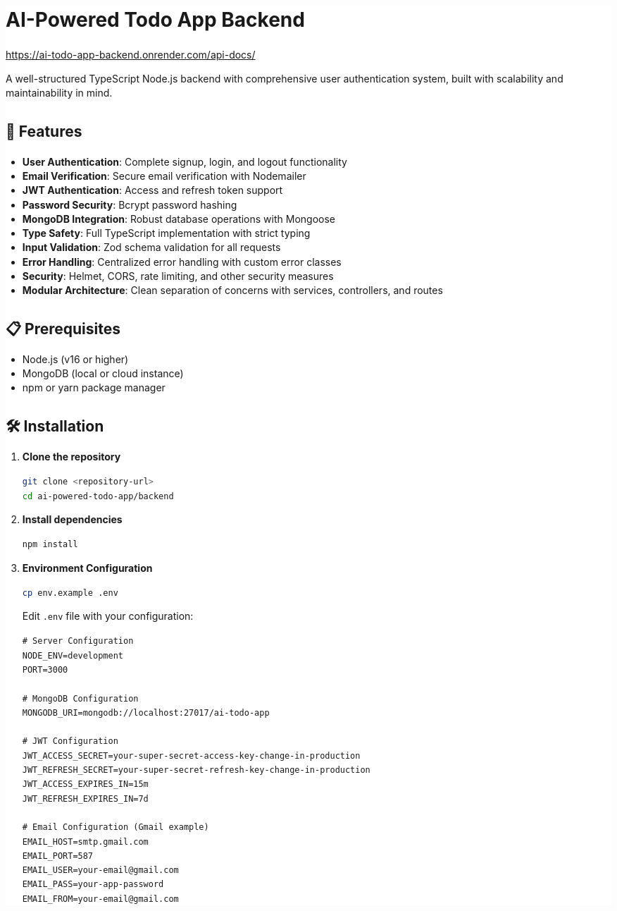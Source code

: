 # AI-Powered Todo App Backend
https://ai-todo-app-backend.onrender.com/api-docs/

A well-structured TypeScript Node.js backend with comprehensive user authentication system, built with scalability and maintainability in mind.

## 🚀 Features

- **User Authentication**: Complete signup, login, and logout functionality
- **Email Verification**: Secure email verification with Nodemailer
- **JWT Authentication**: Access and refresh token support
- **Password Security**: Bcrypt password hashing
- **MongoDB Integration**: Robust database operations with Mongoose
- **Type Safety**: Full TypeScript implementation with strict typing
- **Input Validation**: Zod schema validation for all requests
- **Error Handling**: Centralized error handling with custom error classes
- **Security**: Helmet, CORS, rate limiting, and other security measures
- **Modular Architecture**: Clean separation of concerns with services, controllers, and routes

## 📋 Prerequisites

- Node.js (v16 or higher)
- MongoDB (local or cloud instance)
- npm or yarn package manager

## 🛠️ Installation

1. **Clone the repository**
   ```bash
   git clone <repository-url>
   cd ai-powered-todo-app/backend
   ```

2. **Install dependencies**
   ```bash
   npm install
   ```

3. **Environment Configuration**
   ```bash
   cp env.example .env
   ```
   
   Edit `.env` file with your configuration:
   ```env
   # Server Configuration
   NODE_ENV=development
   PORT=3000

   # MongoDB Configuration
   MONGODB_URI=mongodb://localhost:27017/ai-todo-app

   # JWT Configuration
   JWT_ACCESS_SECRET=your-super-secret-access-key-change-in-production
   JWT_REFRESH_SECRET=your-super-secret-refresh-key-change-in-production
   JWT_ACCESS_EXPIRES_IN=15m
   JWT_REFRESH_EXPIRES_IN=7d

   # Email Configuration (Gmail example)
   EMAIL_HOST=smtp.gmail.com
   EMAIL_PORT=587
   EMAIL_USER=your-email@gmail.com
   EMAIL_PASS=your-app-password
   EMAIL_FROM=your-email@gmail.com

   ```